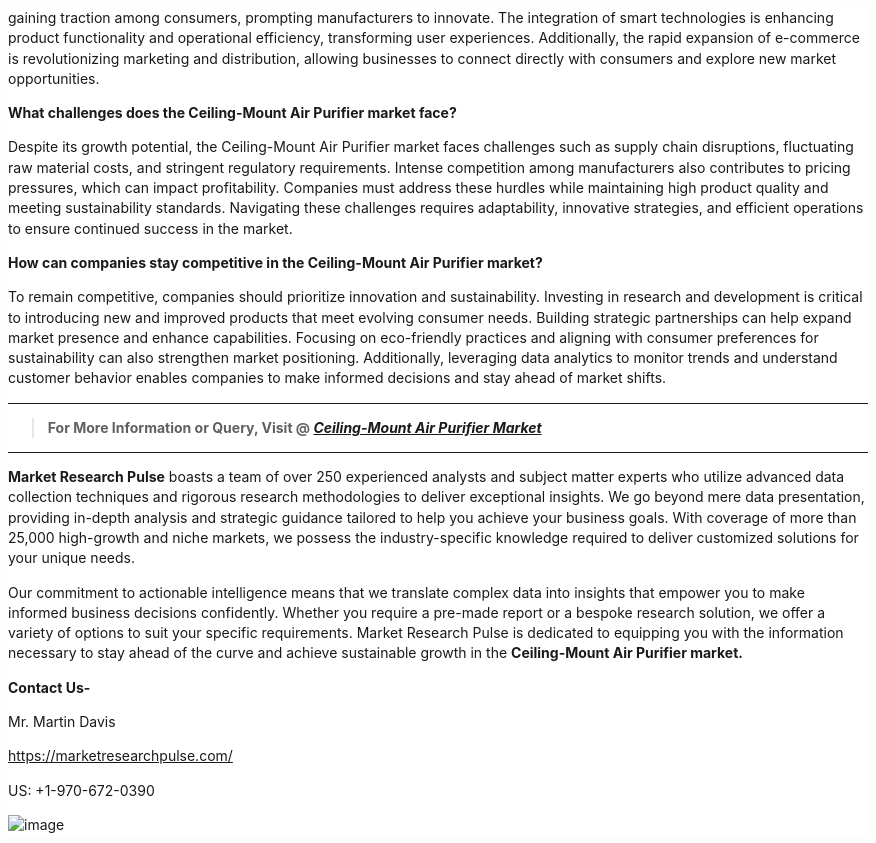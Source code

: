 gaining traction among consumers, prompting manufacturers to innovate. The integration of smart technologies is enhancing product functionality and operational efficiency, transforming user experiences. Additionally, the rapid expansion of e-commerce is revolutionizing marketing and distribution, allowing businesses to connect directly with consumers and explore new market opportunities.</p><p><strong>What challenges does the Ceiling-Mount Air Purifier market face?</strong></p><p>Despite its growth potential, the Ceiling-Mount Air Purifier market faces challenges such as supply chain disruptions, fluctuating raw material costs, and stringent regulatory requirements. Intense competition among manufacturers also contributes to pricing pressures, which can impact profitability. Companies must address these hurdles while maintaining high product quality and meeting sustainability standards. Navigating these challenges requires adaptability, innovative strategies, and efficient operations to ensure continued success in the market.</p><p><strong>How can companies stay competitive in the Ceiling-Mount Air Purifier market?</strong></p><p>To remain competitive, companies should prioritize innovation and sustainability. Investing in research and development is critical to introducing new and improved products that meet evolving consumer needs. Building strategic partnerships can help expand market presence and enhance capabilities. Focusing on eco-friendly practices and aligning with consumer preferences for sustainability can also strengthen market positioning. Additionally, leveraging data analytics to monitor trends and understand customer behavior enables companies to make informed decisions and stay ahead of market shifts.</p><hr /><blockquote><p><strong>For More Information or Query, Visit @&nbsp;<em><a href="https://marketresearchpulse.com/report/95727/ceiling-mount-air-purifier-market?utm_source=Linkedin&utm_medium=0111">Ceiling-Mount Air Purifier Market</a></em></strong></p></blockquote><hr /><p><strong>Market Research Pulse</strong> boasts a team of over 250 experienced analysts and subject matter experts who utilize advanced data collection techniques and rigorous research methodologies to deliver exceptional insights. We go beyond mere data presentation, providing in-depth analysis and strategic guidance tailored to help you achieve your business goals. With coverage of more than 25,000 high-growth and niche markets, we possess the industry-specific knowledge required to deliver customized solutions for your unique needs.</p><p>Our commitment to actionable intelligence means that we translate complex data into insights that empower you to make informed business decisions confidently. Whether you require a pre-made report or a bespoke research solution, we offer a variety of options to suit your specific requirements. Market Research Pulse is dedicated to equipping you with the information necessary to stay ahead of the curve and achieve sustainable growth in the <strong>Ceiling-Mount Air Purifier market.</strong></p><p><strong>Contact Us-</strong></p><p>Mr. Martin Davis</p><p>https://marketresearchpulse.com/</p><p>US: +1-970-672-0390</p>
![image](https://github.com/user-attachments/assets/47dae3d2-5d0b-4963-aa3a-5074d1d75c44)
